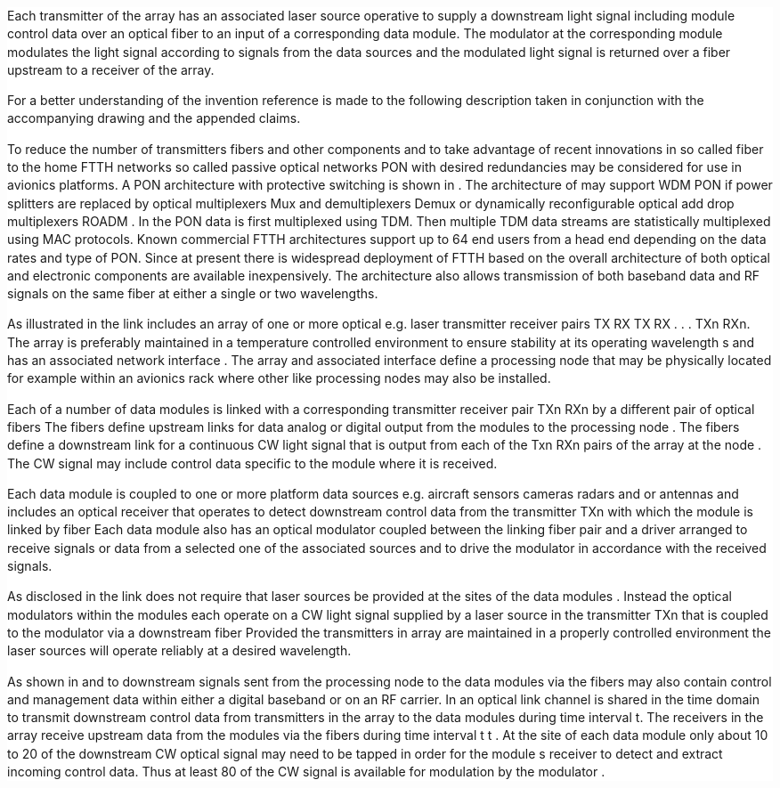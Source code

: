 Each transmitter of the array has an associated laser source operative to supply a downstream light signal including module control data over an optical fiber to an input of a corresponding data module. The modulator at the corresponding module modulates the light signal according to signals from the data sources and the modulated light signal is returned over a fiber upstream to a receiver of the array.

For a better understanding of the invention reference is made to the following description taken in conjunction with the accompanying drawing and the appended claims.

To reduce the number of transmitters fibers and other components and to take advantage of recent innovations in so called fiber to the home FTTH networks so called passive optical networks PON with desired redundancies may be considered for use in avionics platforms. A PON architecture with protective switching is shown in . The architecture of may support WDM PON if power splitters are replaced by optical multiplexers Mux and demultiplexers Demux or dynamically reconfigurable optical add drop multiplexers ROADM . In the PON data is first multiplexed using TDM. Then multiple TDM data streams are statistically multiplexed using MAC protocols. Known commercial FTTH architectures support up to 64 end users from a head end depending on the data rates and type of PON. Since at present there is widespread deployment of FTTH based on the overall architecture of both optical and electronic components are available inexpensively. The architecture also allows transmission of both baseband data and RF signals on the same fiber at either a single or two wavelengths.

As illustrated in the link includes an array of one or more optical e.g. laser transmitter receiver pairs TX RX TX RX . . . TXn RXn. The array is preferably maintained in a temperature controlled environment to ensure stability at its operating wavelength s and has an associated network interface . The array and associated interface define a processing node that may be physically located for example within an avionics rack where other like processing nodes may also be installed.

Each of a number of data modules is linked with a corresponding transmitter receiver pair TXn RXn by a different pair of optical fibers The fibers define upstream links for data analog or digital output from the modules to the processing node . The fibers define a downstream link for a continuous CW light signal that is output from each of the Txn RXn pairs of the array at the node . The CW signal may include control data specific to the module where it is received.

Each data module is coupled to one or more platform data sources e.g. aircraft sensors cameras radars and or antennas and includes an optical receiver that operates to detect downstream control data from the transmitter TXn with which the module is linked by fiber Each data module also has an optical modulator coupled between the linking fiber pair and a driver arranged to receive signals or data from a selected one of the associated sources and to drive the modulator in accordance with the received signals.

As disclosed in the link does not require that laser sources be provided at the sites of the data modules . Instead the optical modulators within the modules each operate on a CW light signal supplied by a laser source in the transmitter TXn that is coupled to the modulator via a downstream fiber Provided the transmitters in array are maintained in a properly controlled environment the laser sources will operate reliably at a desired wavelength.

As shown in and to downstream signals sent from the processing node to the data modules via the fibers may also contain control and management data within either a digital baseband or on an RF carrier. In an optical link channel is shared in the time domain to transmit downstream control data from transmitters in the array to the data modules during time interval t. The receivers in the array receive upstream data from the modules via the fibers during time interval t t . At the site of each data module only about 10 to 20 of the downstream CW optical signal may need to be tapped in order for the module s receiver to detect and extract incoming control data. Thus at least 80 of the CW signal is available for modulation by the modulator .
